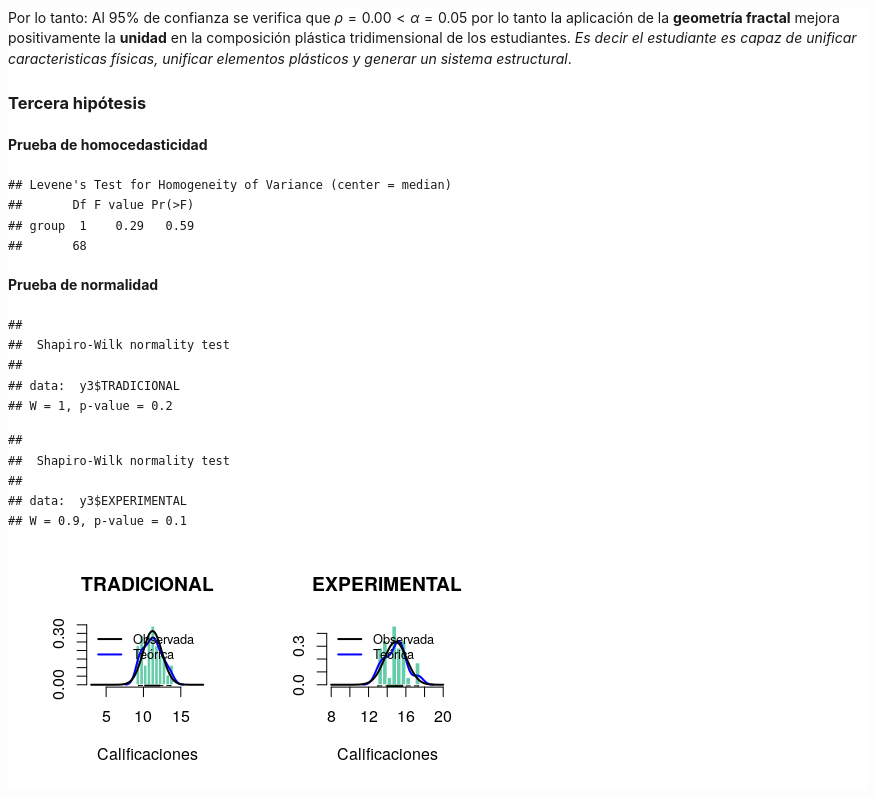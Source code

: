 Por lo tanto: Al 95% de confianza se verifica que $\rho=0.00<\alpha=0.05$ por lo tanto la aplicación de la
**geometría fractal** mejora positivamente la **unidad** en la composición
plástica tridimensional de los estudiantes. *Es decir el estudiante es capaz de  unificar caracteristicas
físicas, unificar elementos plásticos y generar un sistema estructural*.





### Tercera hipótesis



#### Prueba de homocedasticidad


```
## Levene's Test for Homogeneity of Variance (center = median)
##       Df F value Pr(>F)
## group  1    0.29   0.59
##       68
```

#### Prueba de normalidad 



```
## 
## 	Shapiro-Wilk normality test
## 
## data:  y3$TRADICIONAL
## W = 1, p-value = 0.2
```

```
## 
## 	Shapiro-Wilk normality test
## 
## data:  y3$EXPERIMENTAL
## W = 0.9, p-value = 0.1
```

![](Fractal_files/figure-epub3/unnamed-chunk-31-1.png)
